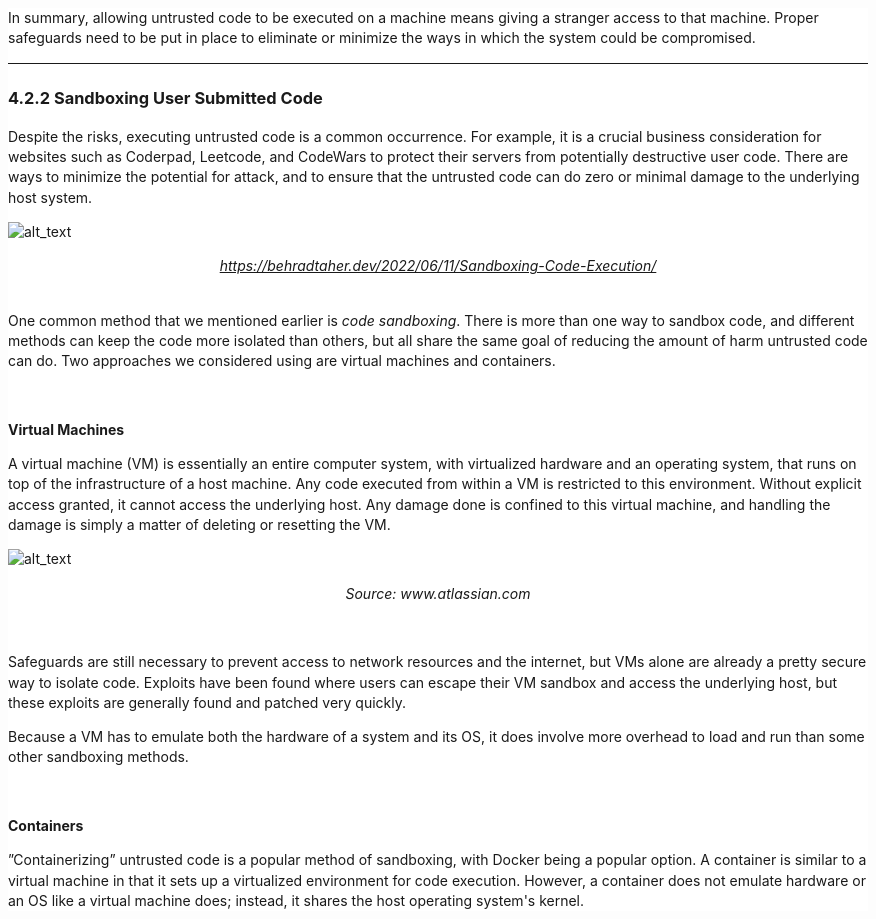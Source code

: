 In summary, allowing untrusted code to be executed on a machine means giving a stranger access to that machine. Proper safeguards need to be put in place to eliminate or minimize the ways in which the system could be compromised.

---

### 4.2.2 Sandboxing User Submitted Code

Despite the risks, executing untrusted code is a common occurrence. For example, it is a crucial business consideration for websites such as Coderpad, Leetcode, and CodeWars to protect their servers from potentially destructive user code. There are ways to minimize the potential for attack, and to ensure that the untrusted code can do zero or minimal damage to the underlying host system.

![alt_text](images/image16.png "Sandboxed Code")

<p align="center"><em><a href="https://behradtaher.dev/2022/06/11/Sandboxing-Code-Execution/">https://behradtaher.dev/2022/06/11/Sandboxing-Code-Execution/</a></em></p>

\
One common method that we mentioned earlier is _code sandboxing_. There is more than one way to sandbox code, and different methods can keep the code more isolated than others, but all share the same goal of reducing the amount of harm untrusted code can do. Two approaches we considered using are virtual machines and containers.

&nbsp;

**Virtual Machines**

A virtual machine (VM) is essentially an entire computer system, with virtualized hardware and an operating system, that runs on top of the infrastructure of a host machine. Any code executed from within a VM is restricted to this environment. Without explicit access granted, it cannot access the underlying host. Any damage done is confined to this virtual machine, and handling the damage is simply a matter of deleting or resetting the VM.

![alt_text](images/image22.png "Virtual Machines")

<p align="center"><em>Source: www.atlassian.com</em></p>

&nbsp;

Safeguards are still necessary to prevent access to network resources and the internet, but VMs alone are already a pretty secure way to isolate code. Exploits have been found where users can escape their VM sandbox and access the underlying host, but these exploits are generally found and patched very quickly.

Because a VM has to emulate both the hardware of a system and its OS, it does involve more overhead to load and run than some other sandboxing methods.

&nbsp;

**Containers**

”Containerizing” untrusted code is a popular method of sandboxing, with Docker being a popular option. A container is similar to a virtual machine in that it sets up a virtualized environment for code execution. However, a container does not emulate hardware or an OS like a virtual machine does; instead, it shares the host operating system's kernel.
